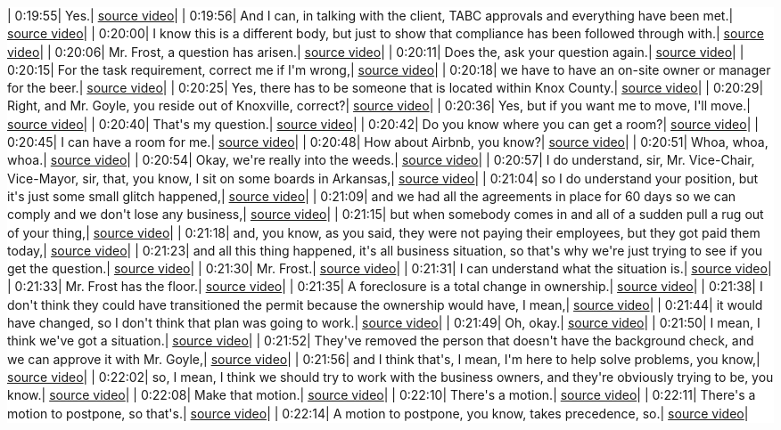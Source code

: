 | 0:19:55| Yes.| [source video](https://archive.org/details/BeerBrd170926?start=1195)|
| 0:19:56| And I can, in talking with the client, TABC approvals and everything have been met.| [source video](https://archive.org/details/BeerBrd170926?start=1196)|
| 0:20:00| I know this is a different body, but just to show that compliance has been followed through with.| [source video](https://archive.org/details/BeerBrd170926?start=1200)|
| 0:20:06| Mr. Frost, a question has arisen.| [source video](https://archive.org/details/BeerBrd170926?start=1206)|
| 0:20:11| Does the, ask your question again.| [source video](https://archive.org/details/BeerBrd170926?start=1211)|
| 0:20:15| For the task requirement, correct me if I'm wrong,| [source video](https://archive.org/details/BeerBrd170926?start=1215)|
| 0:20:18| we have to have an on-site owner or manager for the beer.| [source video](https://archive.org/details/BeerBrd170926?start=1218)|
| 0:20:25| Yes, there has to be someone that is located within Knox County.| [source video](https://archive.org/details/BeerBrd170926?start=1225)|
| 0:20:29| Right, and Mr. Goyle, you reside out of Knoxville, correct?| [source video](https://archive.org/details/BeerBrd170926?start=1229)|
| 0:20:36| Yes, but if you want me to move, I'll move.| [source video](https://archive.org/details/BeerBrd170926?start=1236)|
| 0:20:40| That's my question.| [source video](https://archive.org/details/BeerBrd170926?start=1240)|
| 0:20:42| Do you know where you can get a room?| [source video](https://archive.org/details/BeerBrd170926?start=1242)|
| 0:20:45| I can have a room for me.| [source video](https://archive.org/details/BeerBrd170926?start=1245)|
| 0:20:48| How about Airbnb, you know?| [source video](https://archive.org/details/BeerBrd170926?start=1248)|
| 0:20:51| Whoa, whoa, whoa.| [source video](https://archive.org/details/BeerBrd170926?start=1251)|
| 0:20:54| Okay, we're really into the weeds.| [source video](https://archive.org/details/BeerBrd170926?start=1254)|
| 0:20:57| I do understand, sir, Mr. Vice-Chair, Vice-Mayor, sir, that, you know, I sit on some boards in Arkansas,| [source video](https://archive.org/details/BeerBrd170926?start=1257)|
| 0:21:04| so I do understand your position, but it's just some small glitch happened,| [source video](https://archive.org/details/BeerBrd170926?start=1264)|
| 0:21:09| and we had all the agreements in place for 60 days so we can comply and we don't lose any business,| [source video](https://archive.org/details/BeerBrd170926?start=1269)|
| 0:21:15| but when somebody comes in and all of a sudden pull a rug out of your thing,| [source video](https://archive.org/details/BeerBrd170926?start=1275)|
| 0:21:18| and, you know, as you said, they were not paying their employees, but they got paid them today,| [source video](https://archive.org/details/BeerBrd170926?start=1278)|
| 0:21:23| and all this thing happened, it's all business situation, so that's why we're just trying to see if you get the question.| [source video](https://archive.org/details/BeerBrd170926?start=1283)|
| 0:21:30| Mr. Frost.| [source video](https://archive.org/details/BeerBrd170926?start=1290)|
| 0:21:31| I can understand what the situation is.| [source video](https://archive.org/details/BeerBrd170926?start=1291)|
| 0:21:33| Mr. Frost has the floor.| [source video](https://archive.org/details/BeerBrd170926?start=1293)|
| 0:21:35| A foreclosure is a total change in ownership.| [source video](https://archive.org/details/BeerBrd170926?start=1295)|
| 0:21:38| I don't think they could have transitioned the permit because the ownership would have, I mean,| [source video](https://archive.org/details/BeerBrd170926?start=1298)|
| 0:21:44| it would have changed, so I don't think that plan was going to work.| [source video](https://archive.org/details/BeerBrd170926?start=1304)|
| 0:21:49| Oh, okay.| [source video](https://archive.org/details/BeerBrd170926?start=1309)|
| 0:21:50| I mean, I think we've got a situation.| [source video](https://archive.org/details/BeerBrd170926?start=1310)|
| 0:21:52| They've removed the person that doesn't have the background check, and we can approve it with Mr. Goyle,| [source video](https://archive.org/details/BeerBrd170926?start=1312)|
| 0:21:56| and I think that's, I mean, I'm here to help solve problems, you know,| [source video](https://archive.org/details/BeerBrd170926?start=1316)|
| 0:22:02| so, I mean, I think we should try to work with the business owners, and they're obviously trying to be, you know.| [source video](https://archive.org/details/BeerBrd170926?start=1322)|
| 0:22:08| Make that motion.| [source video](https://archive.org/details/BeerBrd170926?start=1328)|
| 0:22:10| There's a motion.| [source video](https://archive.org/details/BeerBrd170926?start=1330)|
| 0:22:11| There's a motion to postpone, so that's.| [source video](https://archive.org/details/BeerBrd170926?start=1331)|
| 0:22:14| A motion to postpone, you know, takes precedence, so.| [source video](https://archive.org/details/BeerBrd170926?start=1334)|